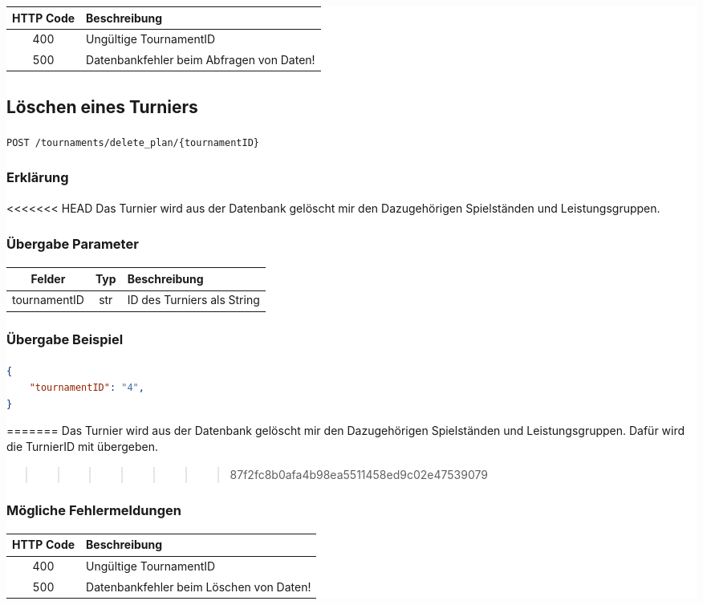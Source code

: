 | HTTP Code | Beschreibung |
| :---: | :--- |
| 400 | Ungültige TournamentID |
| 500 | Datenbankfehler beim Abfragen von Daten! |


## Löschen eines Turniers

    POST /tournaments/delete_plan/{tournamentID}

### Erklärung

<<<<<<< HEAD
Das Turnier wird aus der Datenbank gelöscht mir den Dazugehörigen Spielständen und Leistungsgruppen.

### Übergabe Parameter

| Felder | Typ | Beschreibung |
| :---: | :---: | :--- |
| tournamentID | str |  ID des Turniers als String |

### Übergabe Beispiel

```JSON
{
    "tournamentID": "4",
}
```
=======
Das Turnier wird aus der Datenbank gelöscht mir den Dazugehörigen Spielständen und Leistungsgruppen. Dafür wird die TurnierID mit übergeben.
>>>>>>> 87f2fc8b0afa4b98ea5511458ed9c02e47539079

### Mögliche Fehlermeldungen

| HTTP Code | Beschreibung |
| :---: | :--- |
| 400 | Ungültige TournamentID |
| 500 | Datenbankfehler beim Löschen von Daten! |